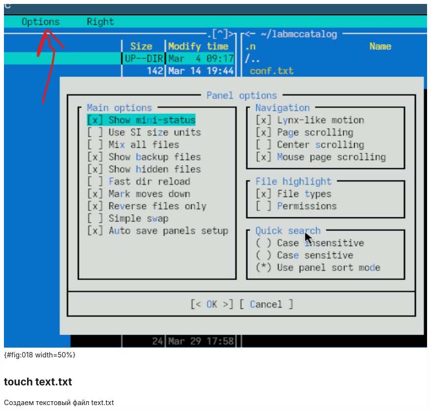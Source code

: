 ![Настройки, опции панелей](image/18.jpg){#fig:018 width=50%}

## touch text.txt

Создаем текстовый файл text.txt
